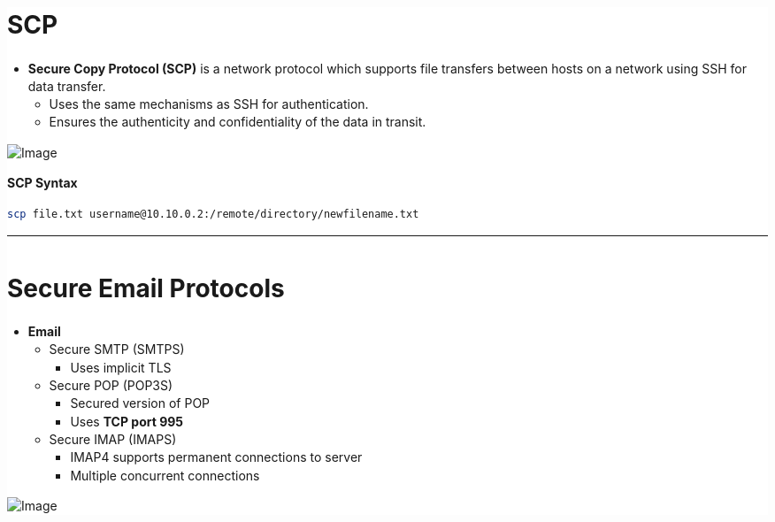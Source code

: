 

# SCP

<div>

<div>

- &shy;**Secure Copy Protocol (SCP)** is a network protocol which supports file transfers between hosts on a network using SSH for data transfer.
  - Uses the same mechanisms as SSH for authentication. 
  - Ensures the authenticity and confidentiality of the data in transit. 

</div>

<div>

![Image](/ops-401-cybersecurity-guide/curriculum/class-07/slides/assets/06_02.png)

</div>

</div>

&shy;**SCP Syntax**

```bash
scp file.txt username@10.10.0.2:/remote/directory/newfilename.txt
```


---


# Secure Email Protocols

<div>

<div>

- &shy;**Email**
  - Secure SMTP (SMTPS) 
    - Uses implicit TLS <!-- .element: class="fragment" data-fragment-index="3" -->
  - Secure POP (POP3S) 
    - Secured version of POP <!-- .element: class="fragment" data-fragment-index="5" -->
    - &shy;<!-- .element: class="fragment" data-fragment-index="6" -->Uses **TCP port 995**
  - Secure IMAP (IMAPS) 
    - IMAP4 supports permanent connections to server <!-- .element: class="fragment" data-fragment-index="8" -->
    - Multiple concurrent connections <!-- .element: class="fragment" data-fragment-index="9" -->

</div>

<div>

![Image](/ops-401-cybersecurity-guide/curriculum/class-07/slides/assets/06_02.png)

</div>
